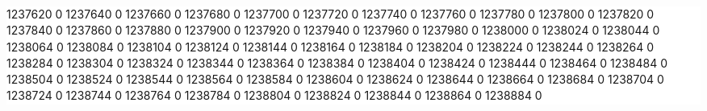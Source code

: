 1237620	0
1237640	0
1237660	0
1237680	0
1237700	0
1237720	0
1237740	0
1237760	0
1237780	0
1237800	0
1237820	0
1237840	0
1237860	0
1237880	0
1237900	0
1237920	0
1237940	0
1237960	0
1237980	0
1238000	0
1238024	0
1238044	0
1238064	0
1238084	0
1238104	0
1238124	0
1238144	0
1238164	0
1238184	0
1238204	0
1238224	0
1238244	0
1238264	0
1238284	0
1238304	0
1238324	0
1238344	0
1238364	0
1238384	0
1238404	0
1238424	0
1238444	0
1238464	0
1238484	0
1238504	0
1238524	0
1238544	0
1238564	0
1238584	0
1238604	0
1238624	0
1238644	0
1238664	0
1238684	0
1238704	0
1238724	0
1238744	0
1238764	0
1238784	0
1238804	0
1238824	0
1238844	0
1238864	0
1238884	0